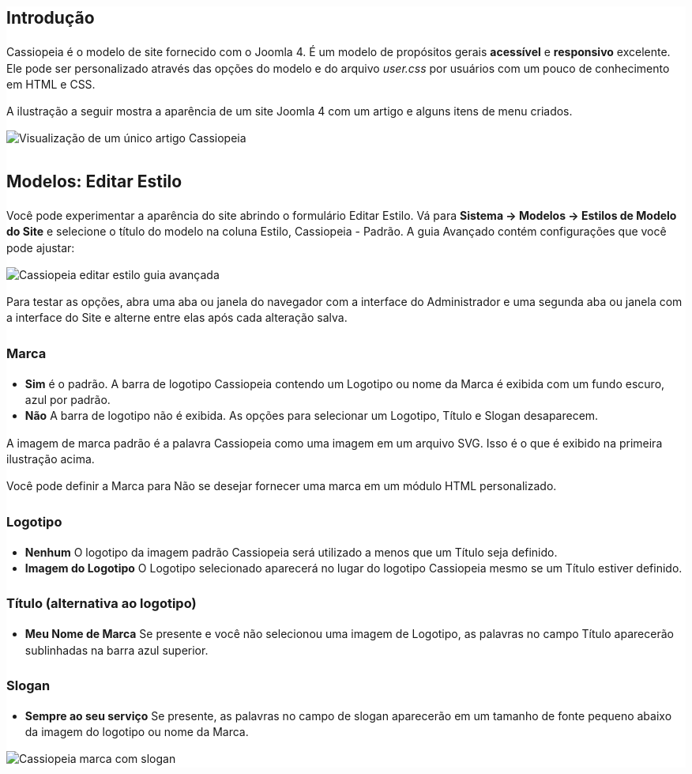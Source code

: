 

## Introdução

Cassiopeia é o modelo de site fornecido com o Joomla 4. É um modelo de propósitos gerais **acessível** e **responsivo** excelente. Ele pode ser personalizado através das opções do modelo e do arquivo *user.css* por usuários com um pouco de conhecimento em HTML e CSS.

A ilustração a seguir mostra a aparência de um site Joomla 4 com um artigo e alguns itens de menu criados.

![Visualização de um único artigo Cassiopeia](../../../en/images/templates/cassiopeia-customisation-article-view.png)

## Modelos: Editar Estilo

Você pode experimentar a aparência do site abrindo o formulário Editar Estilo. Vá para **Sistema → Modelos → Estilos de Modelo do Site** e selecione o título do modelo na coluna Estilo, Cassiopeia - Padrão. A guia Avançado contém configurações que você pode ajustar:

![Cassiopeia editar estilo guia avançada](../../../en/images/templates/cassiopeia-customisation-edit-style.png)

Para testar as opções, abra uma aba ou janela do navegador com a interface do Administrador e uma segunda aba ou janela com a interface do Site e alterne entre elas após cada alteração salva.

### Marca

- **Sim** é o padrão. A barra de logotipo Cassiopeia contendo um Logotipo ou nome da Marca é exibida com um fundo escuro, azul por padrão.
- **Não** A barra de logotipo não é exibida. As opções para selecionar um Logotipo, Título e Slogan desaparecem.

A imagem de marca padrão é a palavra Cassiopeia como uma imagem em um arquivo SVG. Isso é o que é exibido na primeira ilustração acima.

Você pode definir a Marca para Não se desejar fornecer uma marca em um módulo HTML personalizado.

### Logotipo

- **Nenhum** O logotipo da imagem padrão Cassiopeia será utilizado a menos que um Título seja definido.
- **Imagem do Logotipo** O Logotipo selecionado aparecerá no lugar do logotipo Cassiopeia mesmo se um Título estiver definido.

### Título (alternativa ao logotipo)

- **Meu Nome de Marca** Se presente e você não selecionou uma imagem de Logotipo, as palavras no campo Título aparecerão sublinhadas na barra azul superior.

### Slogan

- **Sempre ao seu serviço** Se presente, as palavras no campo de slogan aparecerão em um tamanho de fonte pequeno abaixo da imagem do logotipo ou nome da Marca.

![Cassiopeia marca com slogan](../../../en/images/templates/cassiopeia-customisation-brand-with-tagline.png)
